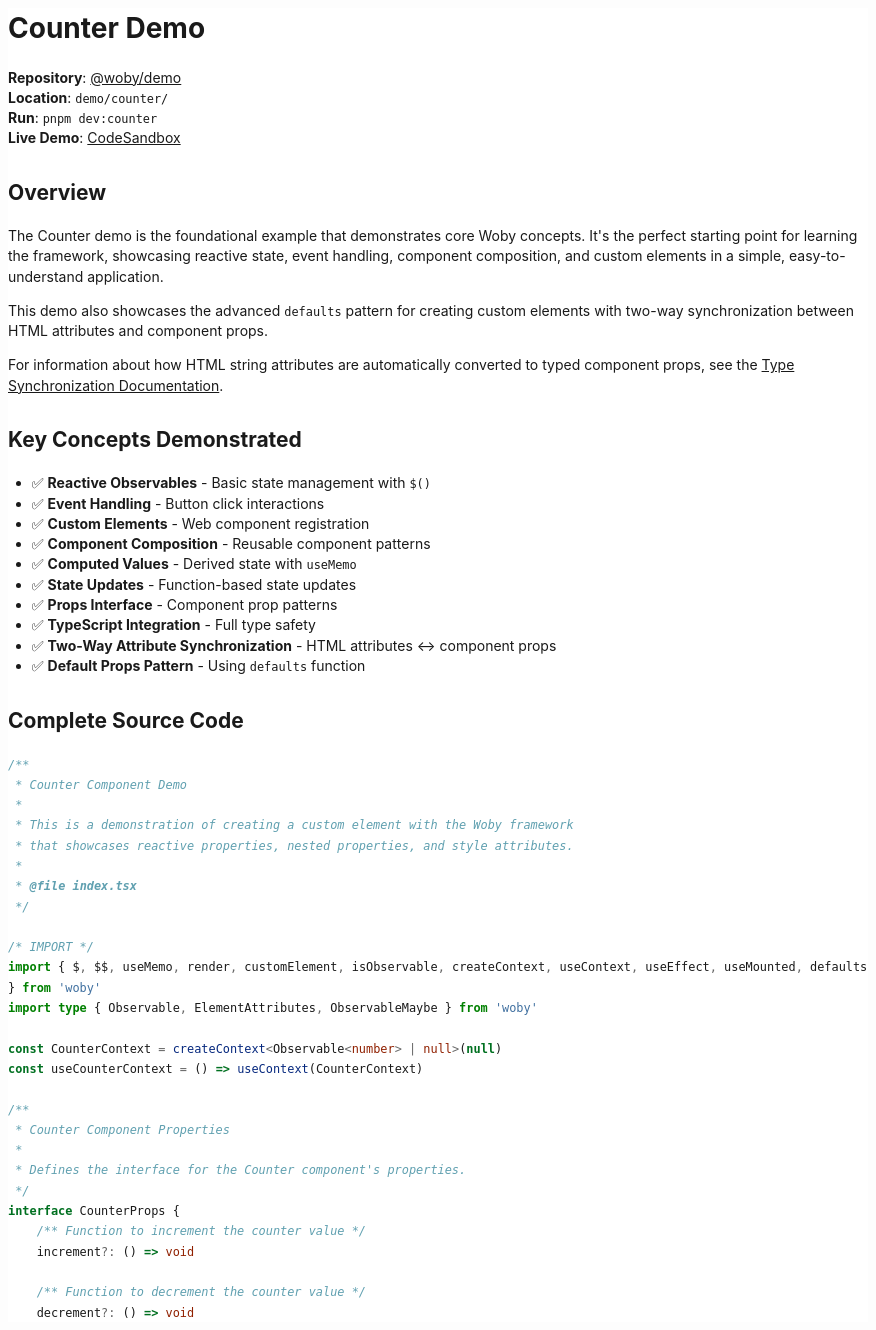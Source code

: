 # Counter Demo

**Repository**: [@woby/demo](https://github.com/wobyjs/demo)  
**Location**: `demo/counter/`  
**Run**: `pnpm dev:counter`  
**Live Demo**: [CodeSandbox](https://codesandbox.io/s/demo-counter-23fv5)

## Overview

The Counter demo is the foundational example that demonstrates core Woby concepts. It's the perfect starting point for learning the framework, showcasing reactive state, event handling, component composition, and custom elements in a simple, easy-to-understand application.

This demo also showcases the advanced `defaults` pattern for creating custom elements with two-way synchronization between HTML attributes and component props.

For information about how HTML string attributes are automatically converted to typed component props, see the [Type Synchronization Documentation](../Type-Synchronization.md).

## Key Concepts Demonstrated

- ✅ **Reactive Observables** - Basic state management with `$()`
- ✅ **Event Handling** - Button click interactions  
- ✅ **Custom Elements** - Web component registration
- ✅ **Component Composition** - Reusable component patterns
- ✅ **Computed Values** - Derived state with `useMemo`
- ✅ **State Updates** - Function-based state updates
- ✅ **Props Interface** - Component prop patterns
- ✅ **TypeScript Integration** - Full type safety
- ✅ **Two-Way Attribute Synchronization** - HTML attributes ↔ component props
- ✅ **Default Props Pattern** - Using `defaults` function

## Complete Source Code

```typescript
/**
 * Counter Component Demo
 * 
 * This is a demonstration of creating a custom element with the Woby framework
 * that showcases reactive properties, nested properties, and style attributes.
 * 
 * @file index.tsx
 */

/* IMPORT */
import { $, $$, useMemo, render, customElement, isObservable, createContext, useContext, useEffect, useMounted, defaults } from 'woby'
import type { Observable, ElementAttributes, ObservableMaybe } from 'woby'

const CounterContext = createContext<Observable<number> | null>(null)
const useCounterContext = () => useContext(CounterContext)

/**
 * Counter Component Properties
 * 
 * Defines the interface for the Counter component's properties.
 */
interface CounterProps {
    /** Function to increment the counter value */
    increment?: () => void

    /** Function to decrement the counter value */
    decrement?: () => void
```